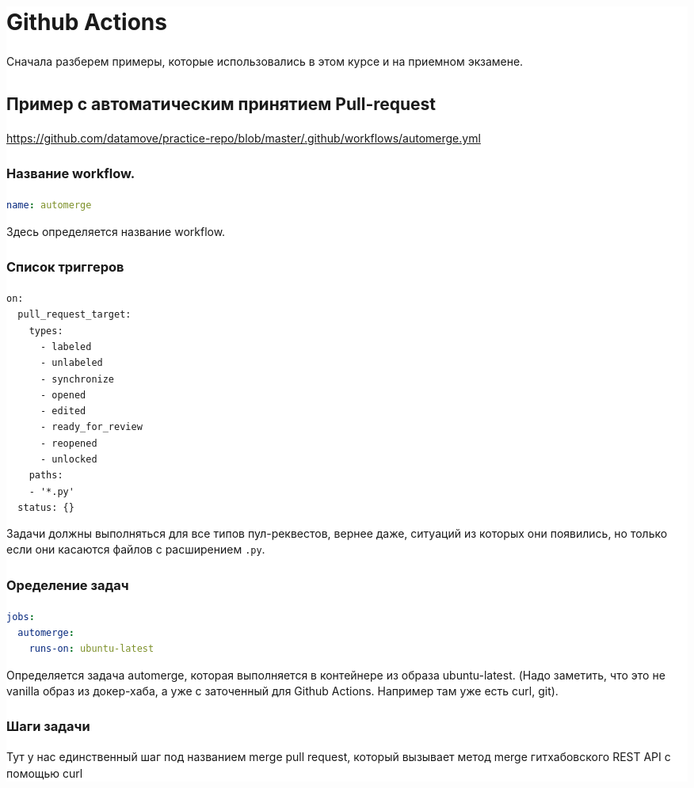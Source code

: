 # Github Actions

Сначала разберем примеры, которые использовались в этом курсе и на приемном экзамене.

## Пример с автоматическим принятием Pull-request

https://github.com/datamove/practice-repo/blob/master/.github/workflows/automerge.yml

### Название workflow.

```yaml
name: automerge
```

Здесь определяется название workflow.

### Список триггеров

```
on:
  pull_request_target:
    types:
      - labeled
      - unlabeled
      - synchronize
      - opened
      - edited
      - ready_for_review
      - reopened
      - unlocked
    paths:
    - '*.py'
  status: {}
```

Задачи должны выполняться для все типов пул-реквестов, вернее даже, ситуаций из которых они появились, но только если они касаются файлов с расширением `.py`.

### Оределение задач

```yaml
jobs:
  automerge:
    runs-on: ubuntu-latest
```

Определяется задача automerge, которая выполняется в контейнере из образа ubuntu-latest. (Надо заметить, что это не vanilla образ из докер-хаба, а уже с заточенный для  Github Actions. Например там уже есть curl, git).

### Шаги задачи

Тут у нас единственный шаг под названием merge pull request, который вызывает метод merge гитхабовского REST API с помощью curl
